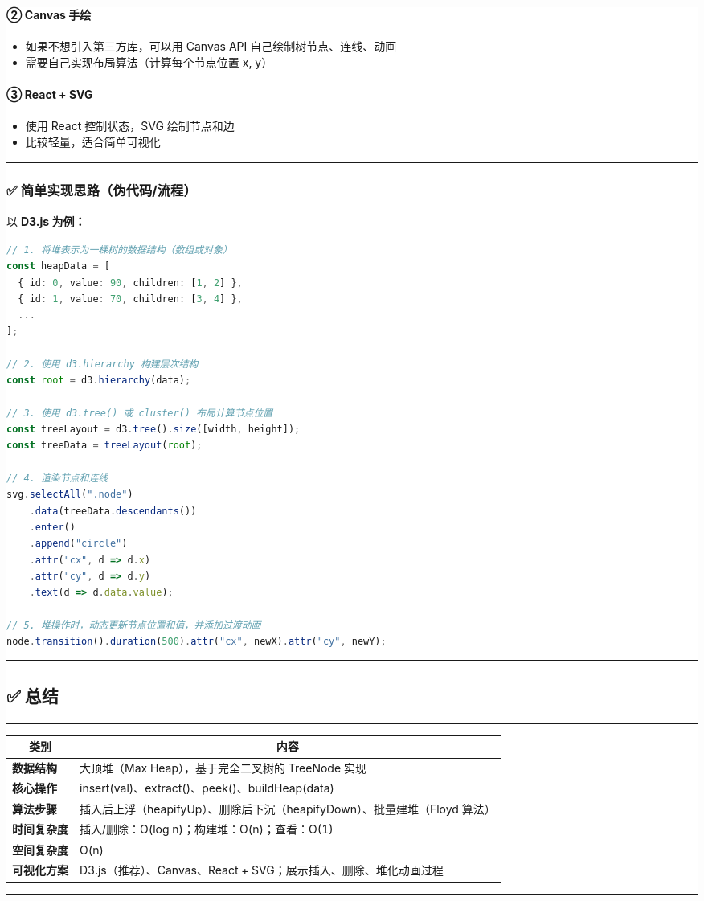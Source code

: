 #### ② Canvas 手绘

- 如果不想引入第三方库，可以用 Canvas API 自己绘制树节点、连线、动画
- 需要自己实现布局算法（计算每个节点位置 x, y）

#### ③ React + SVG

- 使用 React 控制状态，SVG 绘制节点和边
- 比较轻量，适合简单可视化

---

### ✅ 简单实现思路（伪代码/流程）

以 **D3.js 为例：**

```ts
// 1. 将堆表示为一棵树的数据结构（数组或对象）
const heapData = [
  { id: 0, value: 90, children: [1, 2] },
  { id: 1, value: 70, children: [3, 4] },
  ...
];

// 2. 使用 d3.hierarchy 构建层次结构
const root = d3.hierarchy(data);

// 3. 使用 d3.tree() 或 cluster() 布局计算节点位置
const treeLayout = d3.tree().size([width, height]);
const treeData = treeLayout(root);

// 4. 渲染节点和连线
svg.selectAll(".node")
    .data(treeData.descendants())
    .enter()
    .append("circle")
    .attr("cx", d => d.x)
    .attr("cy", d => d.y)
    .text(d => d.data.value);

// 5. 堆操作时，动态更新节点位置和值，并添加过渡动画
node.transition().duration(500).attr("cx", newX).attr("cy", newY);
```

---

## ✅ 总结

---

| 类别 | 内容 |
|------|------|
| **数据结构** | 大顶堆（Max Heap），基于完全二叉树的 TreeNode 实现 |
| **核心操作** | insert(val)、extract()、peek()、buildHeap(data) |
| **算法步骤** | 插入后上浮（heapifyUp）、删除后下沉（heapifyDown）、批量建堆（Floyd 算法） |
| **时间复杂度** | 插入/删除：O(log n)；构建堆：O(n)；查看：O(1) |
| **空间复杂度** | O(n) |
| **可视化方案** | D3.js（推荐）、Canvas、React + SVG；展示插入、删除、堆化动画过程 |

---